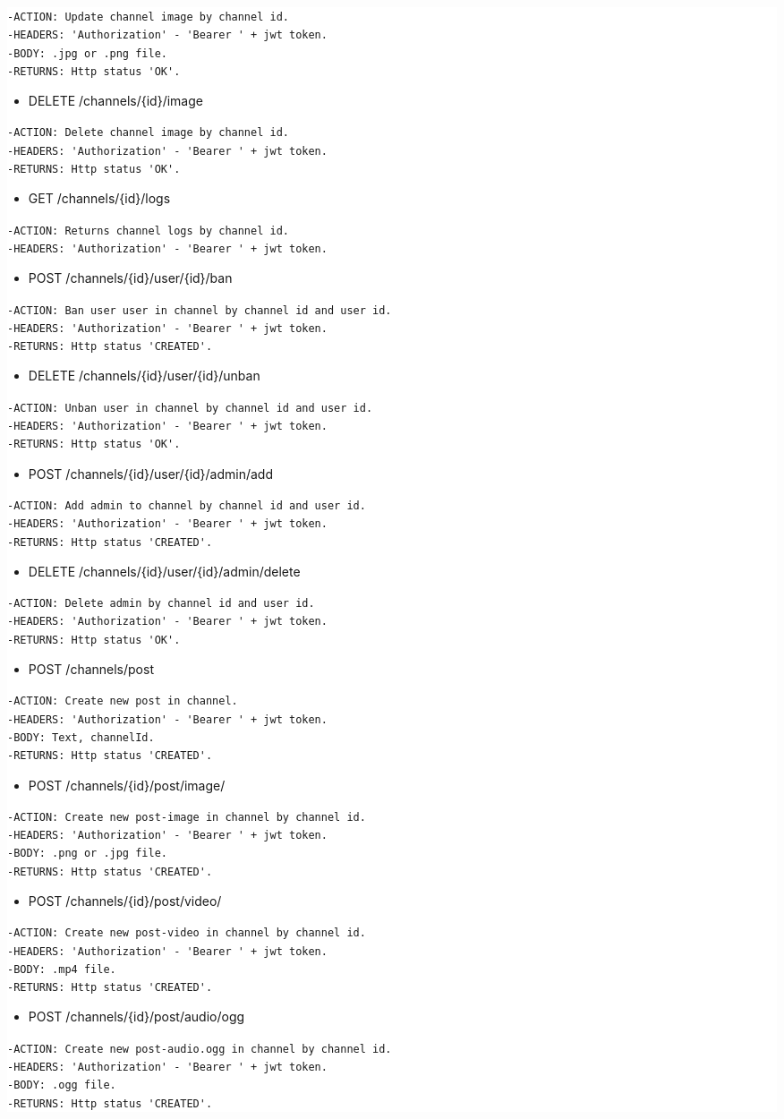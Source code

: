 ```
-ACTION: Update channel image by channel id.
-HEADERS: 'Authorization' - 'Bearer ' + jwt token.
-BODY: .jpg or .png file.
-RETURNS: Http status 'OK'.
```
* DELETE /channels/{id}/image
```
-ACTION: Delete channel image by channel id.
-HEADERS: 'Authorization' - 'Bearer ' + jwt token.
-RETURNS: Http status 'OK'.
```
* GET /channels/{id}/logs
```
-ACTION: Returns channel logs by channel id.
-HEADERS: 'Authorization' - 'Bearer ' + jwt token.
```
* POST /channels/{id}/user/{id}/ban
```
-ACTION: Ban user user in channel by channel id and user id.
-HEADERS: 'Authorization' - 'Bearer ' + jwt token.
-RETURNS: Http status 'CREATED'.
```
* DELETE /channels/{id}/user/{id}/unban
```
-ACTION: Unban user in channel by channel id and user id.
-HEADERS: 'Authorization' - 'Bearer ' + jwt token.
-RETURNS: Http status 'OK'.
```
* POST /channels/{id}/user/{id}/admin/add
```
-ACTION: Add admin to channel by channel id and user id.
-HEADERS: 'Authorization' - 'Bearer ' + jwt token.
-RETURNS: Http status 'CREATED'.                               
```
* DELETE /channels/{id}/user/{id}/admin/delete
```
-ACTION: Delete admin by channel id and user id.
-HEADERS: 'Authorization' - 'Bearer ' + jwt token.
-RETURNS: Http status 'OK'.
```
* POST /channels/post
```
-ACTION: Create new post in channel.
-HEADERS: 'Authorization' - 'Bearer ' + jwt token.
-BODY: Text, channelId.
-RETURNS: Http status 'CREATED'.
```
* POST /channels/{id}/post/image/
```
-ACTION: Create new post-image in channel by channel id.
-HEADERS: 'Authorization' - 'Bearer ' + jwt token.
-BODY: .png or .jpg file.
-RETURNS: Http status 'CREATED'.
```
* POST /channels/{id}/post/video/
```
-ACTION: Create new post-video in channel by channel id.
-HEADERS: 'Authorization' - 'Bearer ' + jwt token.
-BODY: .mp4 file.
-RETURNS: Http status 'CREATED'.
```
* POST /channels/{id}/post/audio/ogg
```
-ACTION: Create new post-audio.ogg in channel by channel id.
-HEADERS: 'Authorization' - 'Bearer ' + jwt token.
-BODY: .ogg file.
-RETURNS: Http status 'CREATED'.
```